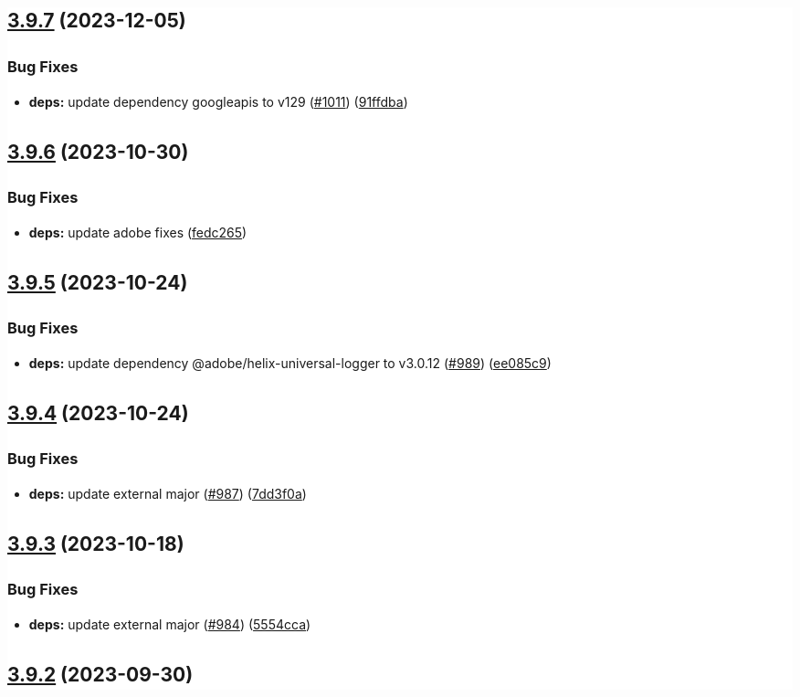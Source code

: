 ## [3.9.7](https://github.com/adobe/helix-run-query/compare/v3.9.6...v3.9.7) (2023-12-05)


### Bug Fixes

* **deps:** update dependency googleapis to v129 ([#1011](https://github.com/adobe/helix-run-query/issues/1011)) ([91ffdba](https://github.com/adobe/helix-run-query/commit/91ffdba31e3e7c32fa48f35c32cbdf034f9a998f))

## [3.9.6](https://github.com/adobe/helix-run-query/compare/v3.9.5...v3.9.6) (2023-10-30)


### Bug Fixes

* **deps:** update adobe fixes ([fedc265](https://github.com/adobe/helix-run-query/commit/fedc265005a9e61400790aab4b3412d788e5027d))

## [3.9.5](https://github.com/adobe/helix-run-query/compare/v3.9.4...v3.9.5) (2023-10-24)


### Bug Fixes

* **deps:** update dependency @adobe/helix-universal-logger to v3.0.12 ([#989](https://github.com/adobe/helix-run-query/issues/989)) ([ee085c9](https://github.com/adobe/helix-run-query/commit/ee085c9af0270d3b8139b0c9b5cad33d028a3e23))

## [3.9.4](https://github.com/adobe/helix-run-query/compare/v3.9.3...v3.9.4) (2023-10-24)


### Bug Fixes

* **deps:** update external major ([#987](https://github.com/adobe/helix-run-query/issues/987)) ([7dd3f0a](https://github.com/adobe/helix-run-query/commit/7dd3f0a2a2e25ab7df786164e1af0f799a0331e0))

## [3.9.3](https://github.com/adobe/helix-run-query/compare/v3.9.2...v3.9.3) (2023-10-18)


### Bug Fixes

* **deps:** update external major ([#984](https://github.com/adobe/helix-run-query/issues/984)) ([5554cca](https://github.com/adobe/helix-run-query/commit/5554ccabfa96d90376dae0852247c03f31b3fc45))

## [3.9.2](https://github.com/adobe/helix-run-query/compare/v3.9.1...v3.9.2) (2023-09-30)
